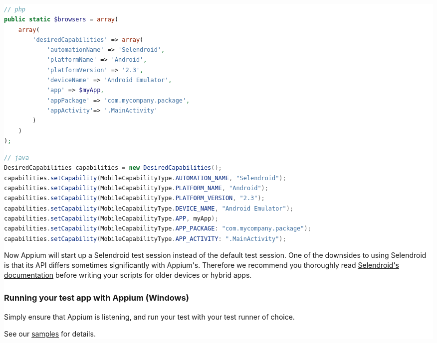 ```php
// php
public static $browsers = array(
    array(
        'desiredCapabilities' => array(
            'automationName' => 'Selendroid',
            'platformName' => 'Android',
            'platformVersion' => '2.3',
            'deviceName' => 'Android Emulator',
            'app' => $myApp,
            'appPackage' => 'com.mycompany.package',
            'appActivity'=> '.MainActivity'
        )
    )
);
```

```java
// java
DesiredCapabilities capabilities = new DesiredCapabilities();
capabilities.setCapability(MobileCapabilityType.AUTOMATION_NAME, "Selendroid");
capabilities.setCapability(MobileCapabilityType.PLATFORM_NAME, "Android");
capabilities.setCapability(MobileCapabilityType.PLATFORM_VERSION, "2.3");
capabilities.setCapability(MobileCapabilityType.DEVICE_NAME, "Android Emulator");
capabilities.setCapability(MobileCapabilityType.APP, myApp);
capabilities.setCapability(MobileCapabilityType.APP_PACKAGE: "com.mycompany.package");
capabilities.setCapability(MobileCapabilityType.APP_ACTIVITY: ".MainActivity");
```

Now Appium will start up a Selendroid test session instead of the default test
session. One of the downsides to using Selendroid is that its API differs
sometimes significantly with Appium's. Therefore we recommend you thoroughly
read [Selendroid's documentation](http://selendroid.io/native.html) before
writing your scripts for older devices or hybrid apps.

### Running your test app with Appium (Windows)

Simply ensure that Appium is listening, and run your test with your test runner of choice.

See our [samples](https://github.com/Microsoft/WinAppDriver/tree/master/Samples) for details.
